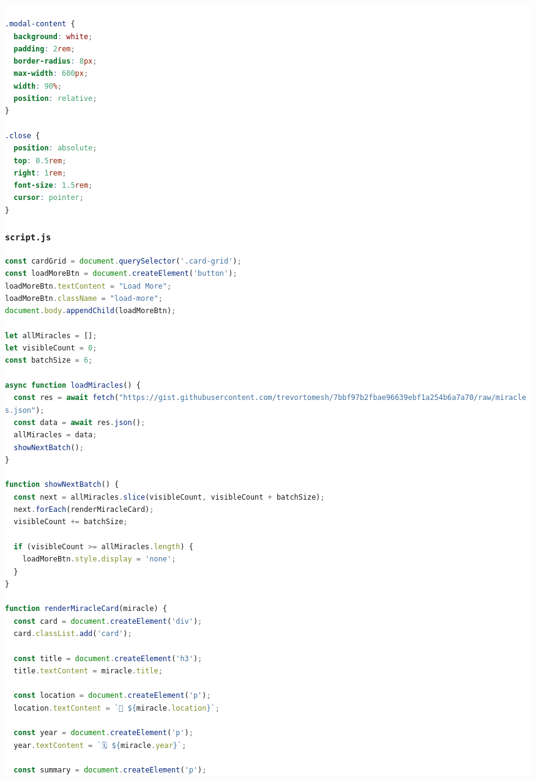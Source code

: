 ```css

.modal-content {
  background: white;
  padding: 2rem;
  border-radius: 8px;
  max-width: 600px;
  width: 90%;
  position: relative;
}

.close {
  position: absolute;
  top: 0.5rem;
  right: 1rem;
  font-size: 1.5rem;
  cursor: pointer;
}
```

### `script.js`
```js
const cardGrid = document.querySelector('.card-grid');
const loadMoreBtn = document.createElement('button');
loadMoreBtn.textContent = "Load More";
loadMoreBtn.className = "load-more";
document.body.appendChild(loadMoreBtn);

let allMiracles = [];
let visibleCount = 0;
const batchSize = 6;

async function loadMiracles() {
  const res = await fetch("https://gist.githubusercontent.com/trevortomesh/7bbf97b2fbae96639ebf1a254b6a7a70/raw/miracles.json");
  const data = await res.json();
  allMiracles = data;
  showNextBatch();
}

function showNextBatch() {
  const next = allMiracles.slice(visibleCount, visibleCount + batchSize);
  next.forEach(renderMiracleCard);
  visibleCount += batchSize;

  if (visibleCount >= allMiracles.length) {
    loadMoreBtn.style.display = 'none';
  }
}

function renderMiracleCard(miracle) {
  const card = document.createElement('div');
  card.classList.add('card');

  const title = document.createElement('h3');
  title.textContent = miracle.title;

  const location = document.createElement('p');
  location.textContent = `📍 ${miracle.location}`;

  const year = document.createElement('p');
  year.textContent = `🗓️ ${miracle.year}`;

  const summary = document.createElement('p');
```